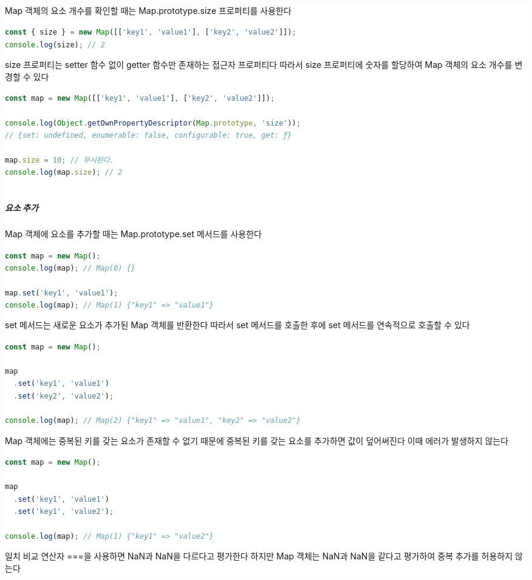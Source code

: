 Map 객체의 요소 개수를 확인할 때는 Map.prototype.size 프로퍼티를 사용한다

```javascript
const { size } = new Map([['key1', 'value1'], ['key2', 'value2']]);
console.log(size); // 2
```

size 프로퍼티는 setter 함수 없이 getter 함수만 존재하는 접근자 프로퍼티다 따라서 size 프로퍼티에 숫자를 할당하여 Map 객체의 요소 개수를 변경할 수 있다

```javascript
const map = new Map([['key1', 'value1'], ['key2', 'value2']]);

console.log(Object.getOwnPropertyDescriptor(Map.prototype, 'size'));
// {set: undefined, enumerable: false, configurable: true, get: ƒ}

map.size = 10; // 무시된다.
console.log(map.size); // 2
```

#
##### 요소 추가

Map 객체에 요소를 추가할 때는 Map.prototype.set 메서드를 사용한다

```javascript
const map = new Map();
console.log(map); // Map(0) {}

map.set('key1', 'value1');
console.log(map); // Map(1) {"key1" => "value1"}
```

set 메서드는 새로운 요소가 추가된 Map 객체를 반환한다 따라서 set 메서드를 호출한 후에 set 메서드를 연속적으로 호출할 수 있다

```javascript
const map = new Map();

map
  .set('key1', 'value1')
  .set('key2', 'value2');

console.log(map); // Map(2) {"key1" => "value1", "key2" => "value2"}
```

Map 객체에는 중복된 키를 갖는 요소가 존재할 수 없기 때문에 중복된 키를 갖는 요소를 추가하면 값이 덮어써진다 이때 에러가 발생하지 않는다

```javascript
const map = new Map();

map
  .set('key1', 'value1')
  .set('key1', 'value2');

console.log(map); // Map(1) {"key1" => "value2"}
```

일치 비교 연산자 ===을 사용하면 NaN과 NaN을 다르다고 평가한다 하지만 Map 객체는 NaN과 NaN을 같다고 평가하여 중복 추가를 허용하지 않는다 
